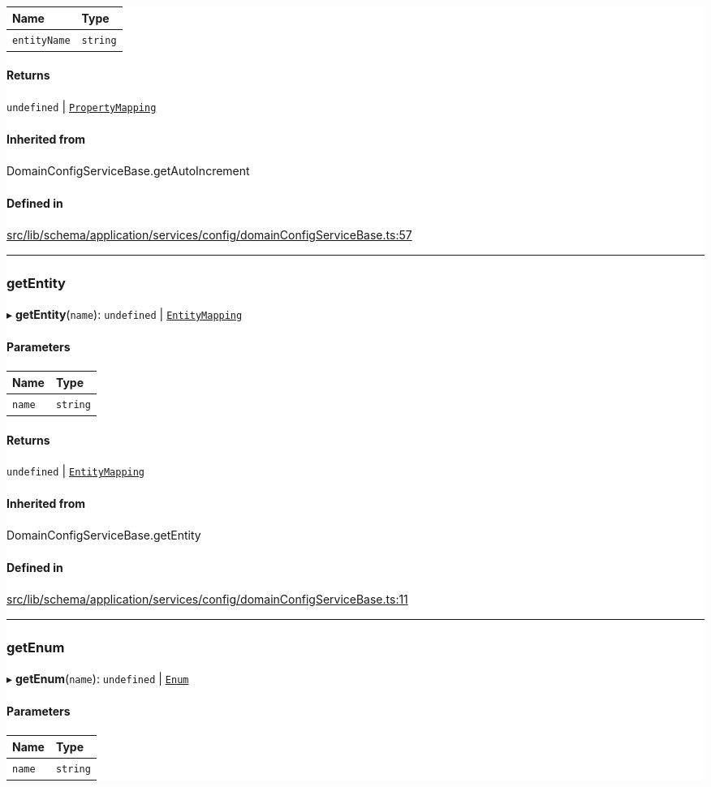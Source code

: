 | Name | Type |
| :------ | :------ |
| `entityName` | `string` |

#### Returns

`undefined` \| [`PropertyMapping`](../interfaces/PropertyMapping.md)

#### Inherited from

DomainConfigServiceBase.getAutoIncrement

#### Defined in

[src/lib/schema/application/services/config/domainConfigServiceBase.ts:57](https://github.com/lambda-orm/lambdaorm-base/blob/69f2c1fe8e90fe0a78f67c761506613209d6e5f1/src/lib/schema/application/services/config/domainConfigServiceBase.ts#L57)

___

### getEntity

▸ **getEntity**(`name`): `undefined` \| [`EntityMapping`](../interfaces/EntityMapping.md)

#### Parameters

| Name | Type |
| :------ | :------ |
| `name` | `string` |

#### Returns

`undefined` \| [`EntityMapping`](../interfaces/EntityMapping.md)

#### Inherited from

DomainConfigServiceBase.getEntity

#### Defined in

[src/lib/schema/application/services/config/domainConfigServiceBase.ts:11](https://github.com/lambda-orm/lambdaorm-base/blob/69f2c1fe8e90fe0a78f67c761506613209d6e5f1/src/lib/schema/application/services/config/domainConfigServiceBase.ts#L11)

___

### getEnum

▸ **getEnum**(`name`): `undefined` \| [`Enum`](../interfaces/Enum.md)

#### Parameters

| Name | Type |
| :------ | :------ |
| `name` | `string` |
